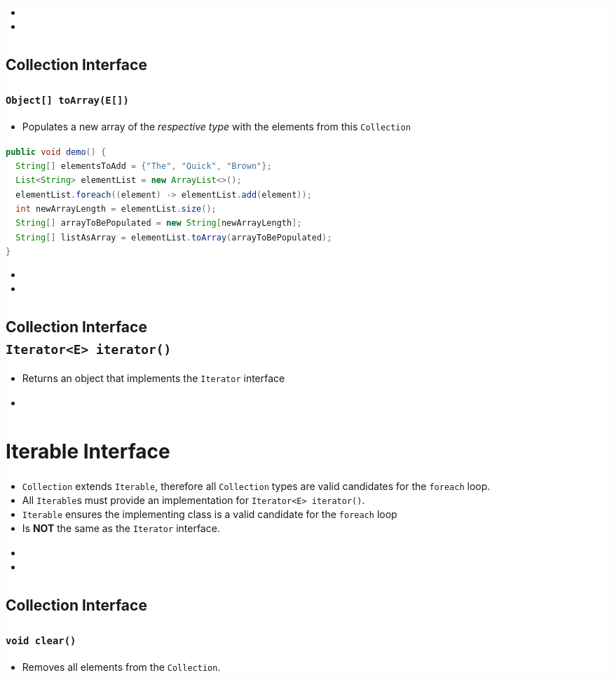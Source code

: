 


-
-
## Collection Interface
### `Object[] toArray(E[])`
* Populates a new array of the _respective type_ with the elements from this `Collection`

```java
public void demo() {
  String[] elementsToAdd = {"The", "Quick", "Brown"};
  List<String> elementList = new ArrayList<>();
  elementList.foreach((element) -> elementList.add(element));
  int newArrayLength = elementList.size();
  String[] arrayToBePopulated = new String[newArrayLength];
  String[] listAsArray = elementList.toArray(arrayToBePopulated);
}
```











-
-
## Collection Interface<br>`Iterator<E> iterator()`
* Returns an object that implements the `Iterator` interface








-
# Iterable Interface
* `Collection` extends `Iterable`, therefore all `Collection` types are valid candidates for the `foreach` loop.
* All `Iterable`s must provide an implementation for `Iterator<E> iterator()`.
* `Iterable` ensures the implementing class is a valid candidate for the `foreach` loop
* Is **NOT** the same as the `Iterator` interface.

-
-
## Collection Interface
### `void clear()`
* Removes all elements from the `Collection`.
